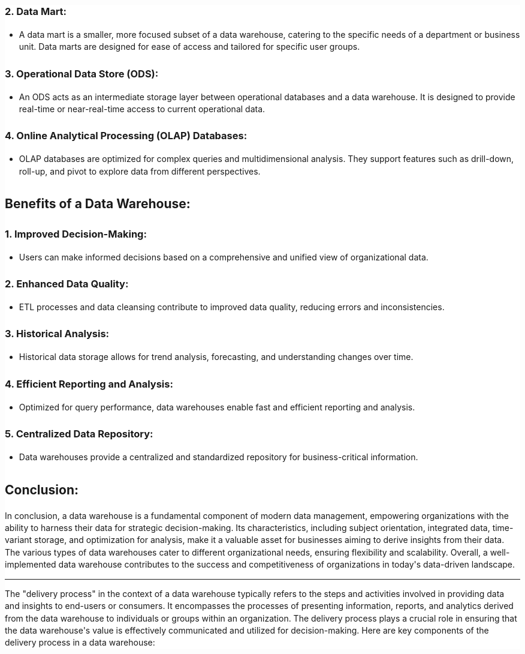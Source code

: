 ### 2. Data Mart:
   - A data mart is a smaller, more focused subset of a data warehouse, catering to the specific needs of a department or business unit. Data marts are designed for ease of access and tailored for specific user groups.

### 3. Operational Data Store (ODS):
   - An ODS acts as an intermediate storage layer between operational databases and a data warehouse. It is designed to provide real-time or near-real-time access to current operational data.

### 4. Online Analytical Processing (OLAP) Databases:
   - OLAP databases are optimized for complex queries and multidimensional analysis. They support features such as drill-down, roll-up, and pivot to explore data from different perspectives.

## Benefits of a Data Warehouse:

### 1. Improved Decision-Making:
   - Users can make informed decisions based on a comprehensive and unified view of organizational data.

### 2. Enhanced Data Quality:
   - ETL processes and data cleansing contribute to improved data quality, reducing errors and inconsistencies.

### 3. Historical Analysis:
   - Historical data storage allows for trend analysis, forecasting, and understanding changes over time.

### 4. Efficient Reporting and Analysis:
   - Optimized for query performance, data warehouses enable fast and efficient reporting and analysis.

### 5. Centralized Data Repository:
   - Data warehouses provide a centralized and standardized repository for business-critical information.

## Conclusion:

In conclusion, a data warehouse is a fundamental component of modern data management, empowering organizations with the ability to harness their data for strategic decision-making. Its characteristics, including subject orientation, integrated data, time-variant storage, and optimization for analysis, make it a valuable asset for businesses aiming to derive insights from their data. The various types of data warehouses cater to different organizational needs, ensuring flexibility and scalability. Overall, a well-implemented data warehouse contributes to the success and competitiveness of organizations in today's data-driven landscape.


-----

The "delivery process" in the context of a data warehouse typically refers to the steps and activities involved in providing data and insights to end-users or consumers. It encompasses the processes of presenting information, reports, and analytics derived from the data warehouse to individuals or groups within an organization. The delivery process plays a crucial role in ensuring that the data warehouse's value is effectively communicated and utilized for decision-making. Here are key components of the delivery process in a data warehouse:
